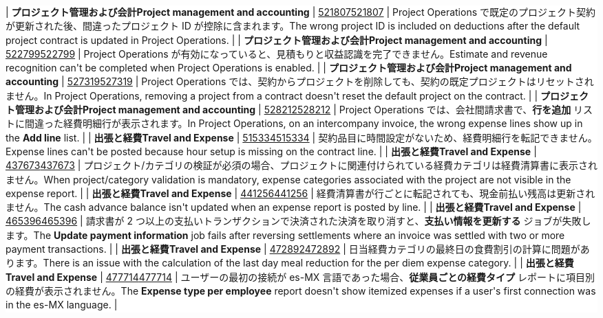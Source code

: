 | <span data-ttu-id="005d4-201">**プロジェクト管理および会計**</span><span class="sxs-lookup"><span data-stu-id="005d4-201">**Project management and accounting**</span></span> | [<span data-ttu-id="005d4-202">521807</span><span class="sxs-lookup"><span data-stu-id="005d4-202">521807</span></span>](https://fix.lcs.dynamics.com/Issue/Details/?bugId=521807) | <span data-ttu-id="005d4-203">Project Operations で既定のプロジェクト契約が更新された後、間違ったプロジェクト ID が控除に含まれます。</span><span class="sxs-lookup"><span data-stu-id="005d4-203">The wrong project ID is included on deductions after the default project contract is updated in Project Operations.</span></span> |
| <span data-ttu-id="005d4-204">**プロジェクト管理および会計**</span><span class="sxs-lookup"><span data-stu-id="005d4-204">**Project management and accounting**</span></span> | [<span data-ttu-id="005d4-205">522799</span><span class="sxs-lookup"><span data-stu-id="005d4-205">522799</span></span>](https://fix.lcs.dynamics.com/Issue/Details/?bugId=522799) | <span data-ttu-id="005d4-206">Project Operations が有効になっていると、見積もりと収益認識を完了できません。</span><span class="sxs-lookup"><span data-stu-id="005d4-206">Estimate and revenue recognition can't be completed when Project Operations is enabled.</span></span> |
| <span data-ttu-id="005d4-207">**プロジェクト管理および会計**</span><span class="sxs-lookup"><span data-stu-id="005d4-207">**Project management and accounting**</span></span> | [<span data-ttu-id="005d4-208">527319</span><span class="sxs-lookup"><span data-stu-id="005d4-208">527319</span></span>](https://fix.lcs.dynamics.com/Issue/Details/?bugId=527319) | <span data-ttu-id="005d4-209">Project Operations では、契約からプロジェクトを削除しても、契約の既定プロジェクトはリセットされません。</span><span class="sxs-lookup"><span data-stu-id="005d4-209">In Project Operations, removing a project from a contract doesn't reset the default project on the contract.</span></span> |
| <span data-ttu-id="005d4-210">**プロジェクト管理および会計**</span><span class="sxs-lookup"><span data-stu-id="005d4-210">**Project management and accounting**</span></span> | [<span data-ttu-id="005d4-211">528212</span><span class="sxs-lookup"><span data-stu-id="005d4-211">528212</span></span>](https://fix.lcs.dynamics.com/Issue/Details/?bugId=528212) | <span data-ttu-id="005d4-212">Project Operations では、会社間請求書で、**行を追加** リストに間違った経費明細行が表示されます。</span><span class="sxs-lookup"><span data-stu-id="005d4-212">In Project Operations, on an intercompany invoice, the wrong expense lines show up in the **Add line** list.</span></span> |
| <span data-ttu-id="005d4-213">**出張と経費**</span><span class="sxs-lookup"><span data-stu-id="005d4-213">**Travel and Expense**</span></span> | [<span data-ttu-id="005d4-214">515334</span><span class="sxs-lookup"><span data-stu-id="005d4-214">515334</span></span>](https://fix.lcs.dynamics.com/Issue/Details/?bugId=515334) | <span data-ttu-id="005d4-215">契約品目に時間設定がないため、経費明細行を転記できません。</span><span class="sxs-lookup"><span data-stu-id="005d4-215">Expense lines can't be posted because hour setup is missing on the contract line.</span></span> |
| <span data-ttu-id="005d4-216">**出張と経費**</span><span class="sxs-lookup"><span data-stu-id="005d4-216">**Travel and Expense**</span></span> | [<span data-ttu-id="005d4-217">437673</span><span class="sxs-lookup"><span data-stu-id="005d4-217">437673</span></span>](https://fix.lcs.dynamics.com/Issue/Details/?bugId=437673) | <span data-ttu-id="005d4-218">プロジェクト/カテゴリの検証が必須の場合、プロジェクトに関連付けられている経費カテゴリは経費清算書に表示されません。</span><span class="sxs-lookup"><span data-stu-id="005d4-218">When project/category validation is mandatory, expense categories associated with the project are not visible in the expense report.</span></span> |
| <span data-ttu-id="005d4-219">**出張と経費**</span><span class="sxs-lookup"><span data-stu-id="005d4-219">**Travel and Expense**</span></span> | [<span data-ttu-id="005d4-220">441256</span><span class="sxs-lookup"><span data-stu-id="005d4-220">441256</span></span>](https://fix.lcs.dynamics.com/Issue/Details/?bugId=441256) | <span data-ttu-id="005d4-221">経費清算書が行ごとに転記されても、現金前払い残高は更新されません。</span><span class="sxs-lookup"><span data-stu-id="005d4-221">The cash advance balance isn't updated when an expense report is posted by line.</span></span> |
| <span data-ttu-id="005d4-222">**出張と経費**</span><span class="sxs-lookup"><span data-stu-id="005d4-222">**Travel and Expense**</span></span> | [<span data-ttu-id="005d4-223">465396</span><span class="sxs-lookup"><span data-stu-id="005d4-223">465396</span></span>](https://fix.lcs.dynamics.com/Issue/Details/?bugId=465396) | <span data-ttu-id="005d4-224">請求書が 2 つ以上の支払いトランザクションで決済された決済を取り消すと、**支払い情報を更新する** ジョブが失敗します。</span><span class="sxs-lookup"><span data-stu-id="005d4-224">The **Update payment information** job fails after reversing settlements where an invoice was settled with two or more payment transactions.</span></span> |
| <span data-ttu-id="005d4-225">**出張と経費**</span><span class="sxs-lookup"><span data-stu-id="005d4-225">**Travel and Expense**</span></span> | [<span data-ttu-id="005d4-226">472892</span><span class="sxs-lookup"><span data-stu-id="005d4-226">472892</span></span>](https://fix.lcs.dynamics.com/Issue/Details/?bugId=472892) | <span data-ttu-id="005d4-227">日当経費カテゴリの最終日の食費割引の計算に問題があります。</span><span class="sxs-lookup"><span data-stu-id="005d4-227">There is an issue with the calculation of the last day meal reduction for the per diem expense category.</span></span> |
| <span data-ttu-id="005d4-228">**出張と経費**</span><span class="sxs-lookup"><span data-stu-id="005d4-228">**Travel and Expense**</span></span> | [<span data-ttu-id="005d4-229">477714</span><span class="sxs-lookup"><span data-stu-id="005d4-229">477714</span></span>](https://fix.lcs.dynamics.com/Issue/Details/?bugId=477714) | <span data-ttu-id="005d4-230">ユーザーの最初の接続が es-MX 言語であった場合、**従業員ごとの経費タイプ** レポートに項目別の経費が表示されません。</span><span class="sxs-lookup"><span data-stu-id="005d4-230">The **Expense type per employee** report doesn't show itemized expenses if a user's first connection was in the es-MX language.</span></span> |